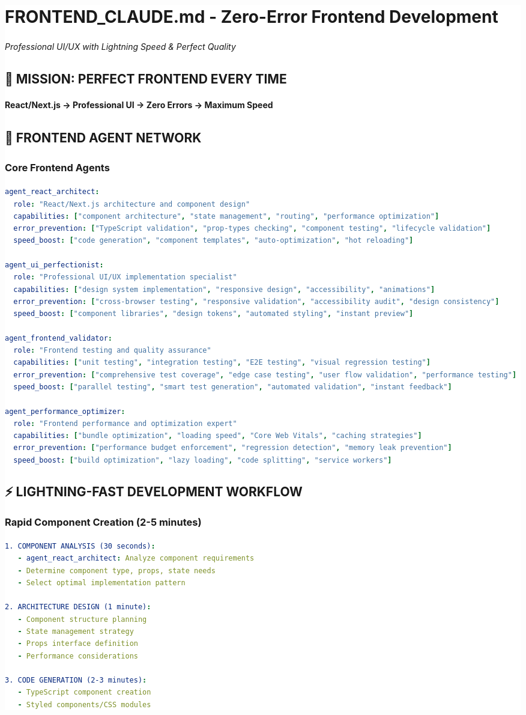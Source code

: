 # FRONTEND_CLAUDE.md - Zero-Error Frontend Development
*Professional UI/UX with Lightning Speed & Perfect Quality*

## 🎯 MISSION: PERFECT FRONTEND EVERY TIME
**React/Next.js → Professional UI → Zero Errors → Maximum Speed**

## 🤖 FRONTEND AGENT NETWORK

### Core Frontend Agents
```yaml
agent_react_architect:
  role: "React/Next.js architecture and component design"
  capabilities: ["component architecture", "state management", "routing", "performance optimization"]
  error_prevention: ["TypeScript validation", "prop-types checking", "component testing", "lifecycle validation"]
  speed_boost: ["code generation", "component templates", "auto-optimization", "hot reloading"]
  
agent_ui_perfectionist:
  role: "Professional UI/UX implementation specialist"
  capabilities: ["design system implementation", "responsive design", "accessibility", "animations"]
  error_prevention: ["cross-browser testing", "responsive validation", "accessibility audit", "design consistency"]
  speed_boost: ["component libraries", "design tokens", "automated styling", "instant preview"]
  
agent_frontend_validator:
  role: "Frontend testing and quality assurance"
  capabilities: ["unit testing", "integration testing", "E2E testing", "visual regression testing"]
  error_prevention: ["comprehensive test coverage", "edge case testing", "user flow validation", "performance testing"]
  speed_boost: ["parallel testing", "smart test generation", "automated validation", "instant feedback"]
  
agent_performance_optimizer:
  role: "Frontend performance and optimization expert"
  capabilities: ["bundle optimization", "loading speed", "Core Web Vitals", "caching strategies"]
  error_prevention: ["performance budget enforcement", "regression detection", "memory leak prevention"]
  speed_boost: ["build optimization", "lazy loading", "code splitting", "service workers"]
```

## ⚡ LIGHTNING-FAST DEVELOPMENT WORKFLOW

### Rapid Component Creation (2-5 minutes)
```yaml
1. COMPONENT ANALYSIS (30 seconds):
   - agent_react_architect: Analyze component requirements
   - Determine component type, props, state needs
   - Select optimal implementation pattern
   
2. ARCHITECTURE DESIGN (1 minute):
   - Component structure planning
   - State management strategy
   - Props interface definition
   - Performance considerations
   
3. CODE GENERATION (2-3 minutes):
   - TypeScript component creation
   - Styled components/CSS modules
```